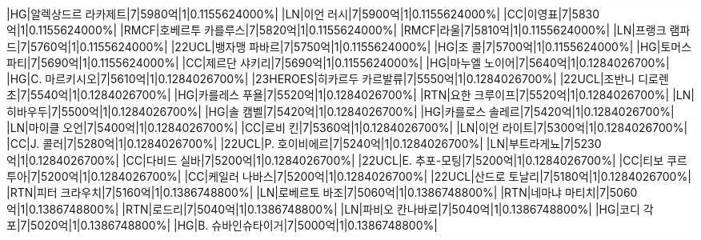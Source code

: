 |HG|알렉상드르 라카제트|7|5980억|1|0.1155624000%|
|LN|이언 러시|7|5900억|1|0.1155624000%|
|CC|이영표|7|5830억|1|0.1155624000%|
|RMCF|호베르투 카를루스|7|5820억|1|0.1155624000%|
|RMCF|라울|7|5810억|1|0.1155624000%|
|LN|프랭크 램파드|7|5760억|1|0.1155624000%|
|22UCL|뱅자맹 파바르|7|5750억|1|0.1155624000%|
|HG|조 콜|7|5700억|1|0.1155624000%|
|HG|토머스 파티|7|5690억|1|0.1155624000%|
|CC|제르단 샤키리|7|5690억|1|0.1155624000%|
|HG|마누엘 노이어|7|5640억|1|0.1284026700%|
|HG|C. 마르키시오|7|5610억|1|0.1284026700%|
|23HEROES|히카르두 카르발류|7|5550억|1|0.1284026700%|
|22UCL|조반니 디로렌초|7|5540억|1|0.1284026700%|
|HG|카를레스 푸욜|7|5520억|1|0.1284026700%|
|RTN|요한 크루이프|7|5520억|1|0.1284026700%|
|LN|히바우두|7|5500억|1|0.1284026700%|
|HG|솔 캠벨|7|5420억|1|0.1284026700%|
|HG|카를로스 솔레르|7|5420억|1|0.1284026700%|
|LN|마이클 오언|7|5400억|1|0.1284026700%|
|CC|로비 킨|7|5360억|1|0.1284026700%|
|LN|이언 라이트|7|5300억|1|0.1284026700%|
|CC|J. 콜러|7|5280억|1|0.1284026700%|
|22UCL|P. 호이비에르|7|5240억|1|0.1284026700%|
|LN|부트라게뇨|7|5230억|1|0.1284026700%|
|CC|다비드 실바|7|5200억|1|0.1284026700%|
|22UCL|E. 추포-모팅|7|5200억|1|0.1284026700%|
|CC|티보 쿠르투아|7|5200억|1|0.1284026700%|
|CC|케일러 나바스|7|5200억|1|0.1284026700%|
|22UCL|산드로 토날리|7|5180억|1|0.1284026700%|
|RTN|피터 크라우치|7|5160억|1|0.1386748800%|
|LN|로베르토 바조|7|5060억|1|0.1386748800%|
|RTN|네마냐 마티치|7|5060억|1|0.1386748800%|
|RTN|로드리|7|5040억|1|0.1386748800%|
|LN|파비오 칸나바로|7|5040억|1|0.1386748800%|
|HG|코디 각포|7|5020억|1|0.1386748800%|
|HG|B. 슈바인슈타이거|7|5000억|1|0.1386748800%|